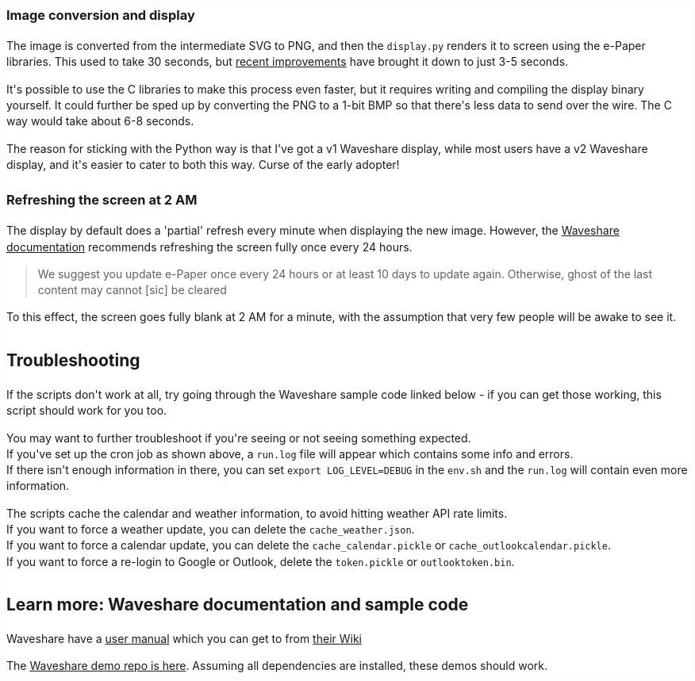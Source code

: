 ### Image conversion and display

The image is converted from the intermediate SVG to PNG, and then the `display.py` renders it to screen using the e-Paper libraries.  This used to take 30 seconds, but [recent improvements](https://github.com/waveshare/e-Paper/pull/104) have brought it down to just 3-5 seconds. 

It's possible to use the C libraries to make this process even faster, but it requires writing and compiling the display binary yourself.  It could further be sped up by converting the PNG to a 1-bit BMP so that there's less data to send over the wire.  The C way would take about 6-8 seconds.  

The reason for sticking with the Python way is that I've got a v1 Waveshare display, while most users have a v2 Waveshare display, and it's easier to cater to both this way.  Curse of the early adopter!

### Refreshing the screen at 2 AM

The display by default does a 'partial' refresh every minute when displaying the new image.  However, the [Waveshare documentation](https://www.waveshare.com/w/upload/7/74/7.5inch-e-paper-hat-user-manual-en.pdf) recommends refreshing the screen fully once every 24 hours.  


> We suggest you update e-Paper once every 24 hours or at least 10 days to update again. Otherwise, ghost of the last content may cannot [sic] be cleared

To this effect, the screen goes fully blank at 2 AM for a minute, with the assumption that very few people will be awake to see it.  


## Troubleshooting

If the scripts don't work at all, try going through the Waveshare sample code linked below - if you can get those working, this script should work for you too. 

You may want to further troubleshoot if you're seeing or not seeing something expected.  
If you've set up the cron job as shown above, a `run.log` file will appear which contains some info and errors.  
If there isn't enough information in there, you can set `export LOG_LEVEL=DEBUG` in the `env.sh` and the `run.log` will contain even more information.  

The scripts cache the calendar and weather information, to avoid hitting weather API rate limits.   
If you want to force a weather update, you can delete the `cache_weather.json`.   
If you want to force a calendar update, you can delete the `cache_calendar.pickle` or `cache_outlookcalendar.pickle`.   
If you want to force a re-login to Google or Outlook, delete the `token.pickle` or `outlooktoken.bin`.  

## Learn more: Waveshare documentation and sample code


Waveshare have a [user manual](https://www.waveshare.com/w/upload/7/74/7.5inch-e-paper-hat-user-manual-en.pdf) which you can get to from [their Wiki](https://www.waveshare.com/wiki/7.5inch_e-Paper_HAT)


The [Waveshare demo repo is here](https://github.com/waveshare/e-Paper).  Assuming all dependencies are installed, these demos should work.  
